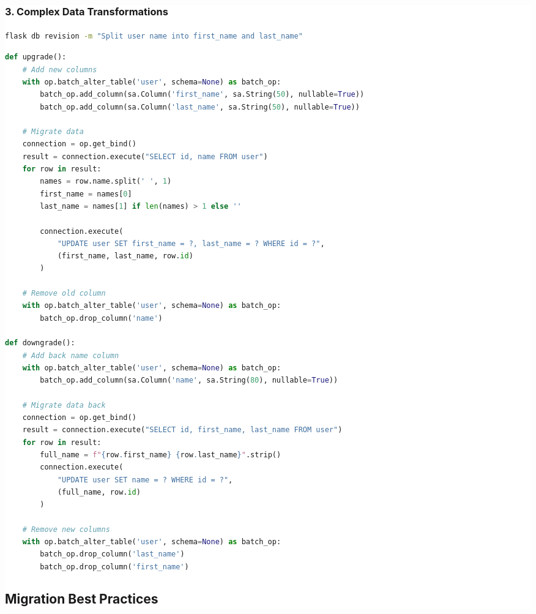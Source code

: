 ### 3. Complex Data Transformations

```bash
flask db revision -m "Split user name into first_name and last_name"
```

```python
def upgrade():
    # Add new columns
    with op.batch_alter_table('user', schema=None) as batch_op:
        batch_op.add_column(sa.Column('first_name', sa.String(50), nullable=True))
        batch_op.add_column(sa.Column('last_name', sa.String(50), nullable=True))
    
    # Migrate data
    connection = op.get_bind()
    result = connection.execute("SELECT id, name FROM user")
    for row in result:
        names = row.name.split(' ', 1)
        first_name = names[0]
        last_name = names[1] if len(names) > 1 else ''
        
        connection.execute(
            "UPDATE user SET first_name = ?, last_name = ? WHERE id = ?",
            (first_name, last_name, row.id)
        )
    
    # Remove old column
    with op.batch_alter_table('user', schema=None) as batch_op:
        batch_op.drop_column('name')

def downgrade():
    # Add back name column
    with op.batch_alter_table('user', schema=None) as batch_op:
        batch_op.add_column(sa.Column('name', sa.String(80), nullable=True))
    
    # Migrate data back
    connection = op.get_bind()
    result = connection.execute("SELECT id, first_name, last_name FROM user")
    for row in result:
        full_name = f"{row.first_name} {row.last_name}".strip()
        connection.execute(
            "UPDATE user SET name = ? WHERE id = ?",
            (full_name, row.id)
        )
    
    # Remove new columns
    with op.batch_alter_table('user', schema=None) as batch_op:
        batch_op.drop_column('last_name')
        batch_op.drop_column('first_name')
```

## Migration Best Practices
